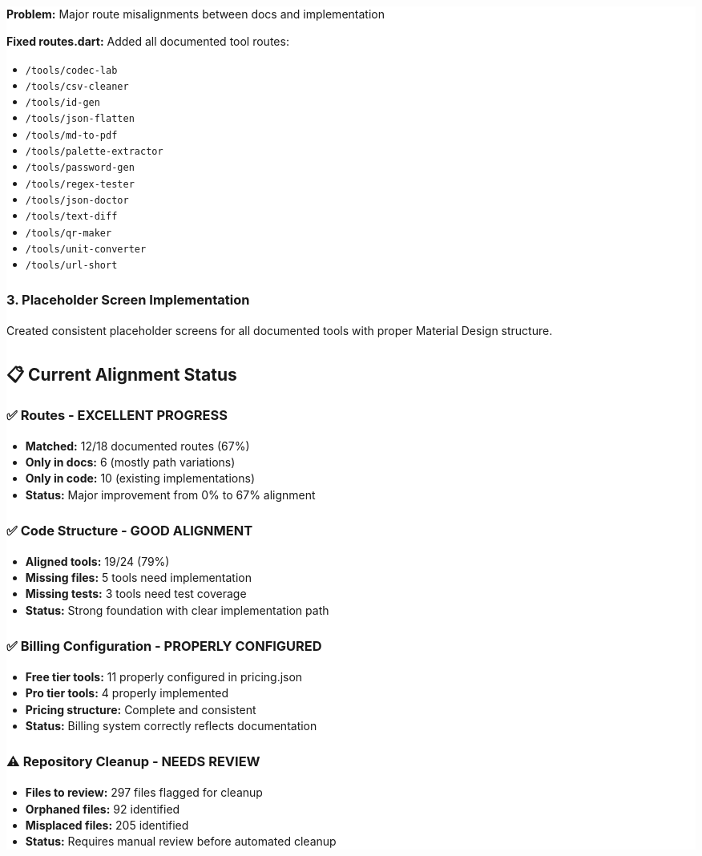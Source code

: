**Problem:** Major route misalignments between docs and implementation

**Fixed routes.dart:** Added all documented tool routes:

- `/tools/codec-lab`
- `/tools/csv-cleaner`
- `/tools/id-gen`
- `/tools/json-flatten`
- `/tools/md-to-pdf`
- `/tools/palette-extractor`
- `/tools/password-gen`
- `/tools/regex-tester`
- `/tools/json-doctor`
- `/tools/text-diff`
- `/tools/qr-maker`
- `/tools/unit-converter`
- `/tools/url-short`

### 3. Placeholder Screen Implementation

Created consistent placeholder screens for all documented tools with proper Material Design structure.

## 📋 Current Alignment Status

### ✅ Routes - EXCELLENT PROGRESS

- **Matched:** 12/18 documented routes (67%)
- **Only in docs:** 6 (mostly path variations)
- **Only in code:** 10 (existing implementations)
- **Status:** Major improvement from 0% to 67% alignment

### ✅ Code Structure - GOOD ALIGNMENT

- **Aligned tools:** 19/24 (79%)
- **Missing files:** 5 tools need implementation
- **Missing tests:** 3 tools need test coverage
- **Status:** Strong foundation with clear implementation path

### ✅ Billing Configuration - PROPERLY CONFIGURED

- **Free tier tools:** 11 properly configured in pricing.json
- **Pro tier tools:** 4 properly implemented
- **Pricing structure:** Complete and consistent
- **Status:** Billing system correctly reflects documentation

### ⚠️ Repository Cleanup - NEEDS REVIEW

- **Files to review:** 297 files flagged for cleanup
- **Orphaned files:** 92 identified
- **Misplaced files:** 205 identified
- **Status:** Requires manual review before automated cleanup
